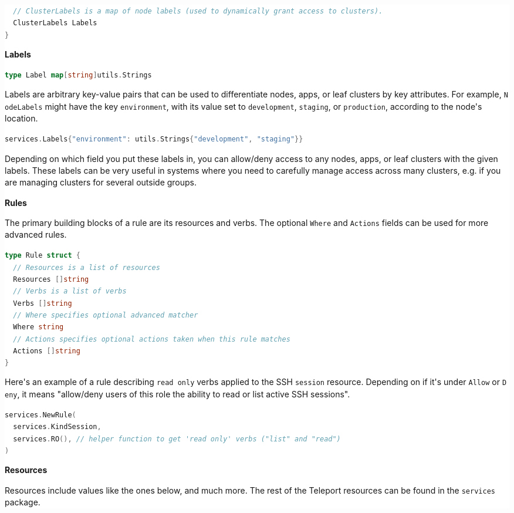 ```go
  // ClusterLabels is a map of node labels (used to dynamically grant access to clusters).
  ClusterLabels Labels
}
```

**Labels**

```go
type Label map[string]utils.Strings
```
Labels are arbitrary key-value pairs that can be used to differentiate nodes, apps, or leaf clusters by key attributes. For example, `NodeLabels` might have the key `environment`, with its value set to `development`, `staging`, or `production`, according to the node's location.

```go
services.Labels{"environment": utils.Strings{"development", "staging"}}
```

Depending on which field you put these labels in, you can allow/deny access to any nodes, apps, or leaf clusters with the given labels. These labels can be very useful in systems where you need to carefully manage access across many clusters, e.g. if you are managing clusters for several outside groups.

**Rules**

The primary building blocks of a rule are its resources and verbs. The optional `Where` and `Actions` fields can be used for more advanced rules.

```go
type Rule struct {
  // Resources is a list of resources
  Resources []string
  // Verbs is a list of verbs
  Verbs []string
  // Where specifies optional advanced matcher
  Where string
  // Actions specifies optional actions taken when this rule matches
  Actions []string
}

```

Here's an example of a rule describing `read only` verbs applied to the SSH `session` resource. Depending on if it's under `Allow` or `Deny`, it means "allow/deny users of this role the ability to read or list active SSH sessions".

```go
services.NewRule(
  services.KindSession,
  services.RO(), // helper function to get 'read only' verbs ("list" and "read")
)
```

**Resources**

Resources include values like the ones below, and much more. The rest of the Teleport resources can be found in the `services` package.
